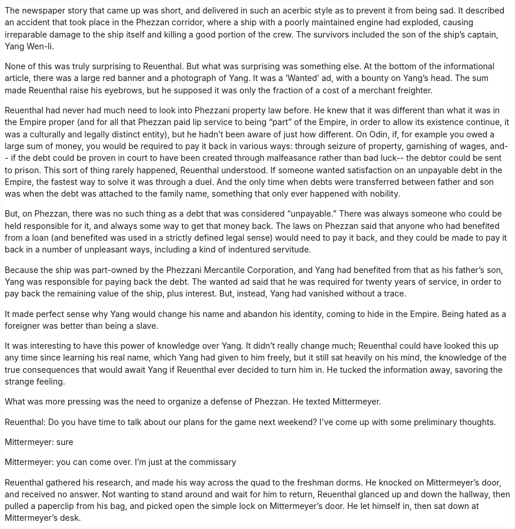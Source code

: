 The newspaper story that came up was short, and delivered in such an acerbic style as to prevent it from being sad\. It described an accident that took place in the Phezzan corridor, where a ship with a poorly maintained engine had exploded, causing irreparable damage to the ship itself and killing a good portion of the crew\. The survivors included the son of the ship’s captain, Yang Wen\-li\. 

None of this was truly surprising to Reuenthal\. But what was surprising was something else\. At the bottom of the informational article, there was a large red banner and a photograph of Yang\. It was a ‘Wanted’ ad, with a bounty on Yang’s head\. The sum made Reuenthal raise his eyebrows, but he supposed it was only the fraction of a cost of a merchant freighter\.

Reuenthal had never had much need to look into Phezzani property law before\. He knew that it was different than what it was in the Empire proper \(and for all that Phezzan paid lip service to being “part” of the Empire, in order to allow its existence continue, it was a culturally and legally distinct entity\), but he hadn’t been aware of just how different\. On Odin, if, for example you owed a large sum of money, you would be required to pay it back in various ways: through seizure of property, garnishing of wages, and\-\- if the debt could be proven in court to have been created through malfeasance rather than bad luck\-\- the debtor could be sent to prison\. This sort of thing rarely happened, Reuenthal understood\. If someone wanted satisfaction on an unpayable debt in the Empire, the fastest way to solve it was through a duel\. And the only time when debts were transferred between father and son was when the debt was attached to the family name, something that only ever happened with nobility\. 

But, on Phezzan, there was no such thing as a debt that was considered “unpayable\.” There was always someone who could be held responsible for it, and always some way to get that money back\. The laws on Phezzan said that anyone who had benefited from a loan \(and benefited was used in a strictly defined legal sense\) would need to pay it back, and they could be made to pay it back in a number of unpleasant ways, including a kind of indentured servitude\.

Because the ship was part\-owned by the Phezzani Mercantile Corporation, and Yang had benefited from that as his father’s son, Yang was responsible for paying back the debt\. The wanted ad said that he was required for twenty years of service, in order to pay back the remaining value of the ship, plus interest\. But, instead, Yang had vanished without a trace\.

It made perfect sense why Yang would change his name and abandon his identity, coming to hide in the Empire\. Being hated as a foreigner was better than being a slave\.

It was interesting to have this power of knowledge over Yang\. It didn’t really change much; Reuenthal could have looked this up any time since learning his real name, which Yang had given to him freely, but it still sat heavily on his mind, the knowledge of the true consequences that would await Yang if Reuenthal ever decided to turn him in\. He tucked the information away, savoring the strange feeling\.

What was more pressing was the need to organize a defense of Phezzan\. He texted Mittermeyer\.

Reuenthal: Do you have time to talk about our plans for the game next weekend? I’ve come up with some preliminary thoughts\.

Mittermeyer: sure

Mittermeyer: you can come over\. I’m just at the commissary

Reuenthal gathered his research, and made his way across the quad to the freshman dorms\. He knocked on Mittermeyer’s door, and received no answer\. Not wanting to stand around and wait for him to return, Reuenthal glanced up and down the hallway, then pulled a paperclip from his bag, and picked open the simple lock on Mittermeyer’s door\. He let himself in, then sat down at Mittermeyer’s desk\. 
